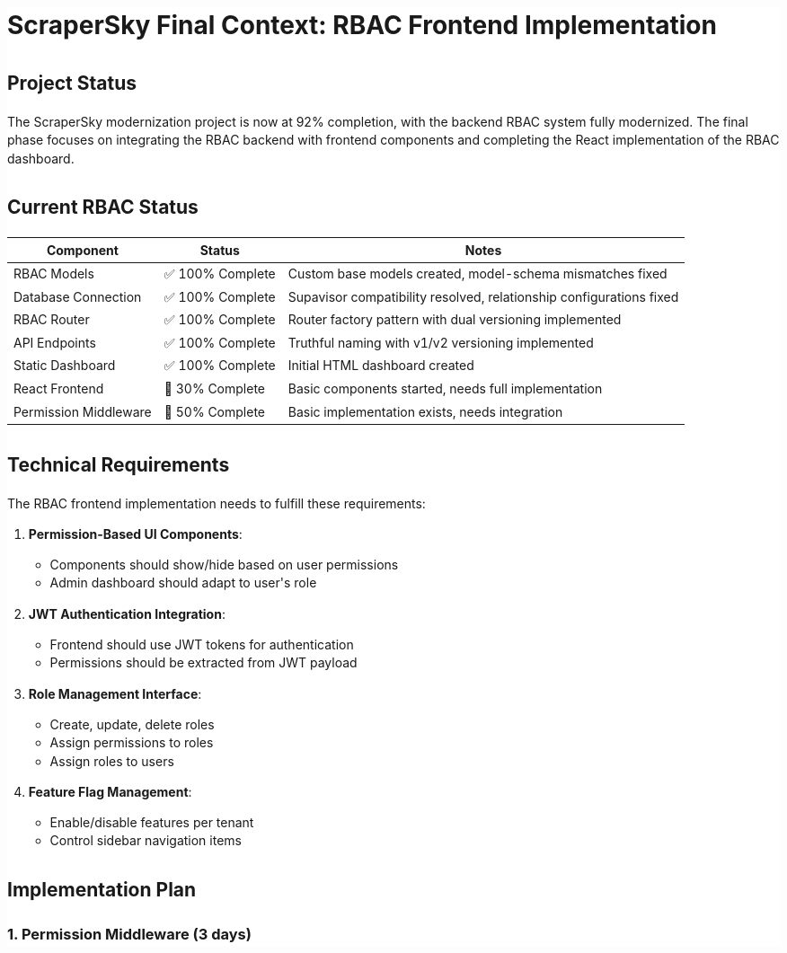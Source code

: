 # ScraperSky Final Context: RBAC Frontend Implementation

## Project Status

The ScraperSky modernization project is now at 92% completion, with the backend RBAC system fully modernized. The final phase focuses on integrating the RBAC backend with frontend components and completing the React implementation of the RBAC dashboard.

## Current RBAC Status

| Component | Status | Notes |
|-----------|--------|-------|
| RBAC Models | ✅ 100% Complete | Custom base models created, model-schema mismatches fixed |
| Database Connection | ✅ 100% Complete | Supavisor compatibility resolved, relationship configurations fixed |
| RBAC Router | ✅ 100% Complete | Router factory pattern with dual versioning implemented |
| API Endpoints | ✅ 100% Complete | Truthful naming with v1/v2 versioning implemented |
| Static Dashboard | ✅ 100% Complete | Initial HTML dashboard created |
| React Frontend | 🚧 30% Complete | Basic components started, needs full implementation |
| Permission Middleware | 🚧 50% Complete | Basic implementation exists, needs integration |

## Technical Requirements

The RBAC frontend implementation needs to fulfill these requirements:

1. **Permission-Based UI Components**:
   - Components should show/hide based on user permissions
   - Admin dashboard should adapt to user's role

2. **JWT Authentication Integration**:
   - Frontend should use JWT tokens for authentication
   - Permissions should be extracted from JWT payload

3. **Role Management Interface**:
   - Create, update, delete roles
   - Assign permissions to roles
   - Assign roles to users

4. **Feature Flag Management**:
   - Enable/disable features per tenant
   - Control sidebar navigation items

## Implementation Plan

### 1. Permission Middleware (3 days)
